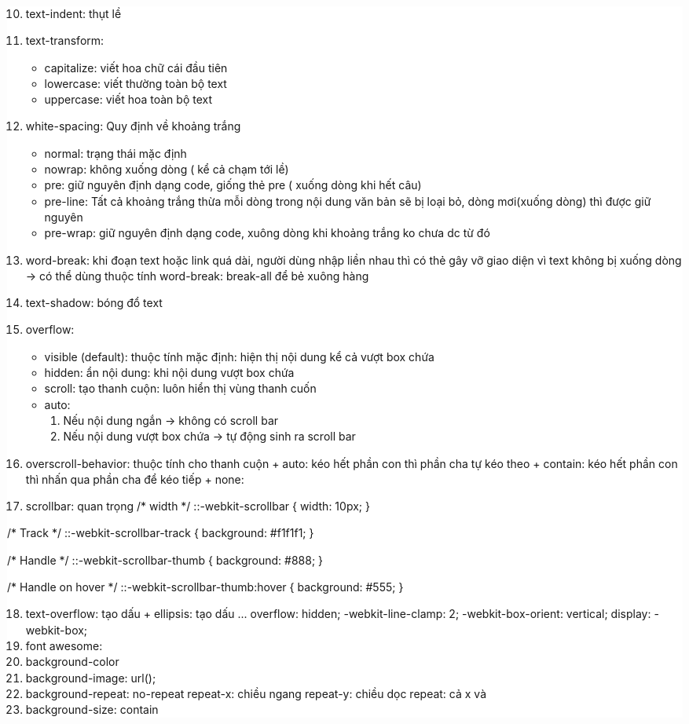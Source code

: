   10. text-indent: thụt lề
  11. text-transform:


      + capitalize: viết hoa chữ cái đầu tiên
      + lowercase: viết thường toàn bộ text
      +  uppercase: viết hoa toàn bộ text
  12. white-spacing: Quy định về khoảng trắng


      + normal: trạng thái mặc định
      + nowrap: không xuống dòng ( kể cả chạm tới lề)
      + pre: giữ nguyên định dạng code, giống thẻ pre ( xuống dòng khi hết câu)
      + pre-line: Tất cả khoảng trắng thừa mỗi dòng trong nội dung văn bản sẽ bị loại bỏ, dòng mơi(xuống dòng) thì được giữ nguyên
      + pre-wrap: giữ nguyên định dạng code, xuông dòng khi khoảng trắng ko chưa dc từ đó
  13. word-break: khi đoạn text hoặc link quá dài, người dùng nhập liền nhau thì có thẻ gây vỡ giao diện vì text không bị xuống dòng -> có thể dùng thuộc tính word-break: break-all để bẻ xuông hàng
  14. text-shadow: bóng đổ text
  15. overflow:


      + visible (default): thuộc tính mặc định: hiện thị nội dung kể cả vượt box chứa
      + hidden: ẩn nội dung: khi nội dung vượt box chứa
      + scroll: tạo thanh cuộn: luôn hiển thị vùng thanh cuốn
      + auto:
         1.  Nếu nội dung ngắn -> không có scroll bar
         2. Nếu nội dung vượt box chứa -> tự động sinh ra scroll bar
   16. overscroll-behavior: thuộc tính cho thanh cuộn
      + auto: kéo hết phần con thì phần cha tự kéo theo
      + contain: kéo hết phần con thì nhấn qua phần cha để kéo tiếp
      + none:

   17. scrollbar: quan trọng 
   /* width */
::-webkit-scrollbar {
  width: 10px;
}

/* Track */
::-webkit-scrollbar-track {
  background: #f1f1f1;
}

/* Handle */
::-webkit-scrollbar-thumb {
  background: #888;
}

/* Handle on hover */
::-webkit-scrollbar-thumb:hover {
  background: #555;
}

   18. text-overflow: tạo dấu
      + ellipsis: tạo dấu ...
            overflow: hidden;
            -webkit-line-clamp: 2;
            -webkit-box-orient: vertical;
            display: -webkit-box;
   19. font awesome: 
   20. background-color
   21. background-image: url();
   22. background-repeat: no-repeat
                          repeat-x: chiều ngang
                          repeat-y: chiều dọc
                          repeat: cả x và 
   23. background-size: contain  